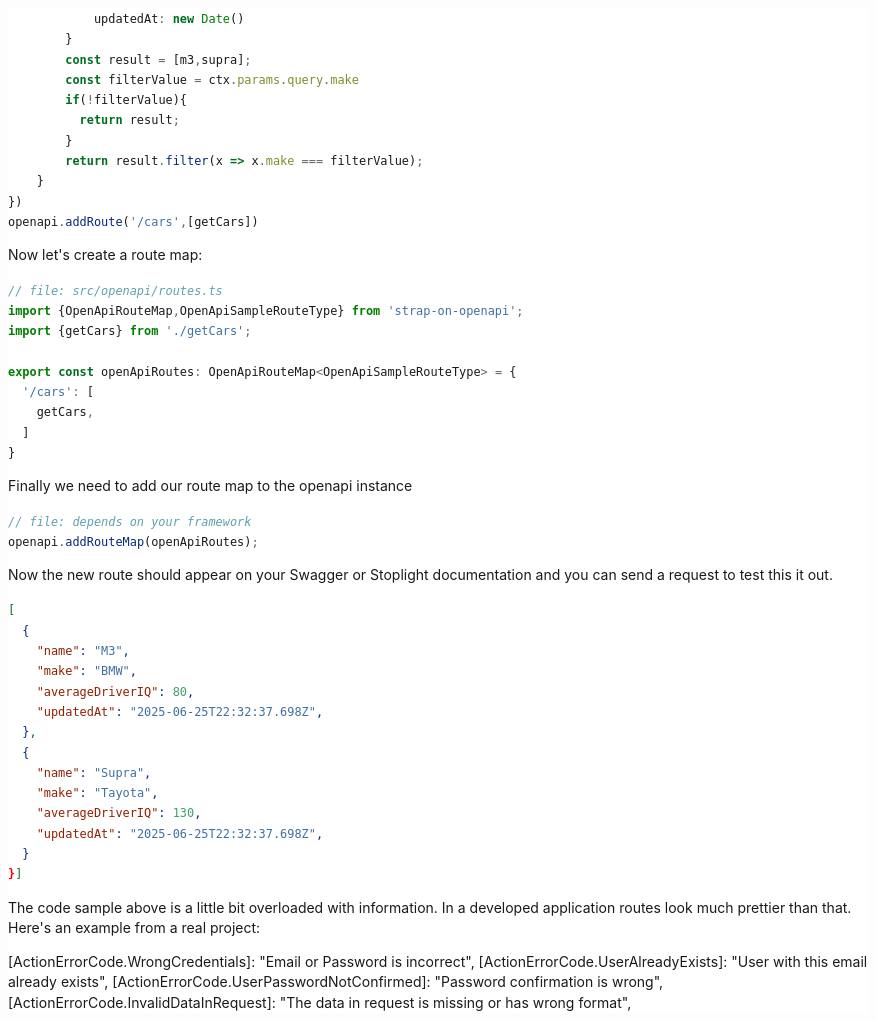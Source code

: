 ``` typescript
            updatedAt: new Date()
        }
        const result = [m3,supra];
        const filterValue = ctx.params.query.make
        if(!filterValue){
          return result;
        }
        return result.filter(x => x.make === filterValue);
    }
})
openapi.addRoute('/cars',[getCars])
```
Now let's create a route map:
``` typescript
// file: src/openapi/routes.ts
import {OpenApiRouteMap,OpenApiSampleRouteType} from 'strap-on-openapi';
import {getCars} from './getCars';

export const openApiRoutes: OpenApiRouteMap<OpenApiSampleRouteType> = {
  '/cars': [
    getCars,
  ]
}
```
Finally we need to add our route map to the openapi instance
```typescript
// file: depends on your framework
openapi.addRouteMap(openApiRoutes);
```

Now the new route should appear on your Swagger or Stoplight documentation and you can send a request to test this it out.

```json
[
  {
    "name": "M3",
    "make": "BMW",
    "averageDriverIQ": 80,
    "updatedAt": "2025-06-25T22:32:37.698Z",
  }, 
  {
    "name": "Supra",
    "make": "Tayota",
    "averageDriverIQ": 130,
    "updatedAt": "2025-06-25T22:32:37.698Z",
  }
}]
```

The code sample above is a little bit overloaded with information. In a developed application routes look much prettier than that. Here's an example from a real project:


  [ActionErrorCode.WrongCredentials]: "Email or Password is incorrect",
  [ActionErrorCode.UserAlreadyExists]: "User with this email already exists",
  [ActionErrorCode.UserPasswordNotConfirmed]: "Password confirmation is wrong",
  [ActionErrorCode.InvalidDataInRequest]: "The data in request is missing or has wrong format",